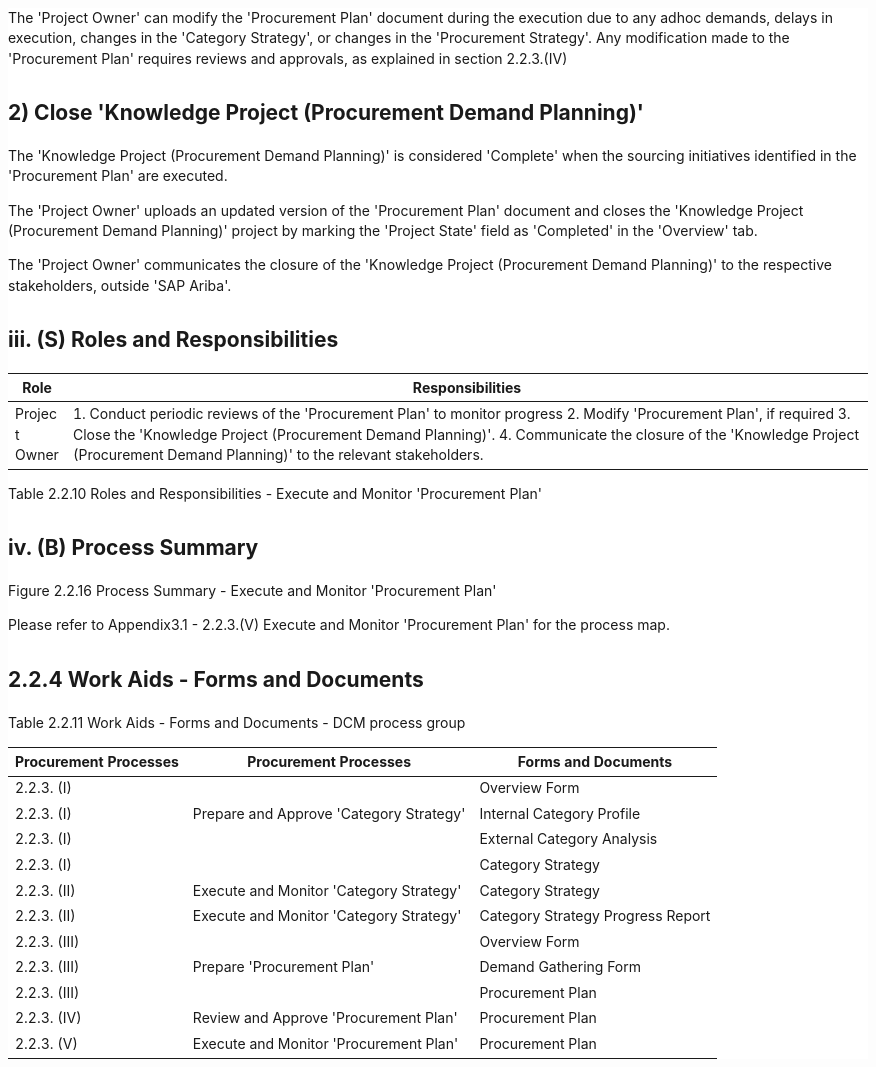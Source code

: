 The 'Project Owner' can modify the 'Procurement Plan' document during the execution due to any adhoc demands, delays in execution, changes in the 'Category Strategy', or changes in the 'Procurement Strategy'. Any modification made to the 'Procurement Plan' requires reviews and approvals, as explained in section 2.2.3.(IV)

## 2) Close 'Knowledge Project (Procurement Demand Planning)'

The 'Knowledge Project (Procurement Demand Planning)' is considered 'Complete' when the sourcing initiatives identified in the 'Procurement Plan' are executed.

The 'Project Owner' uploads an updated version of the 'Procurement Plan' document and closes the 'Knowledge Project (Procurement Demand Planning)' project by marking the 'Project State' field as 'Completed' in the 'Overview' tab.

The  'Project  Owner'  communicates  the  closure  of  the  'Knowledge  Project  (Procurement Demand Planning)' to the respective stakeholders, outside 'SAP Ariba'.

## iii. (S) Roles and Responsibilities

| Role          | Responsibilities                                                                                                                                                                                                                                                                                      |
|---------------|-------------------------------------------------------------------------------------------------------------------------------------------------------------------------------------------------------------------------------------------------------------------------------------------------------|
| Project Owner | 1. Conduct periodic reviews of the 'Procurement Plan' to monitor progress 2. Modify 'Procurement Plan', if required 3. Close the 'Knowledge Project (Procurement Demand Planning)'. 4. Communicate the closure of the 'Knowledge Project (Procurement Demand Planning)' to the relevant stakeholders. |

Table 2.2.10 Roles and Responsibilities - Execute and Monitor 'Procurement Plan'

## iv. (B) Process Summary

Figure 2.2.16 Process Summary - Execute and Monitor 'Procurement Plan'

Please refer to Appendix3.1 - 2.2.3.(V) Execute and Monitor 'Procurement Plan' for the process map.

## 2.2.4 Work Aids - Forms and Documents

Table 2.2.11 Work Aids - Forms and Documents - DCM process group

| Procurement Processes   | Procurement Processes                   | Forms and Documents               |
|-------------------------|-----------------------------------------|-----------------------------------|
| 2.2.3. (I)              |                                         | Overview Form                     |
| 2.2.3. (I)              | Prepare and Approve 'Category Strategy' | Internal Category Profile         |
| 2.2.3. (I)              |                                         | External Category Analysis        |
| 2.2.3. (I)              |                                         | Category Strategy                 |
| 2.2.3. (II)             | Execute and Monitor 'Category Strategy' | Category Strategy                 |
| 2.2.3. (II)             | Execute and Monitor 'Category Strategy' | Category Strategy Progress Report |
| 2.2.3. (III)            |                                         | Overview Form                     |
| 2.2.3. (III)            | Prepare 'Procurement Plan'              | Demand Gathering Form             |
| 2.2.3. (III)            |                                         | Procurement Plan                  |
| 2.2.3. (IV)             | Review and Approve 'Procurement Plan'   | Procurement Plan                  |
| 2.2.3. (V)              | Execute and Monitor 'Procurement Plan'  | Procurement Plan                  |
